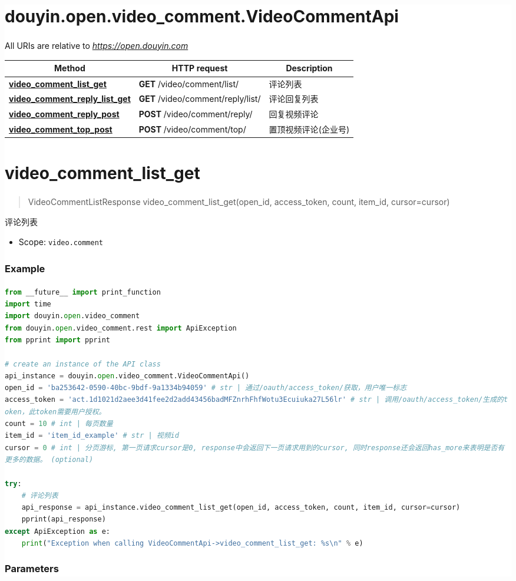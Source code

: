 # douyin.open.video_comment.VideoCommentApi

All URIs are relative to *https://open.douyin.com*

Method | HTTP request | Description
------------- | ------------- | -------------
[**video_comment_list_get**](VideoCommentApi.md#video_comment_list_get) | **GET** /video/comment/list/ | 评论列表
[**video_comment_reply_list_get**](VideoCommentApi.md#video_comment_reply_list_get) | **GET** /video/comment/reply/list/ | 评论回复列表
[**video_comment_reply_post**](VideoCommentApi.md#video_comment_reply_post) | **POST** /video/comment/reply/ | 回复视频评论
[**video_comment_top_post**](VideoCommentApi.md#video_comment_top_post) | **POST** /video/comment/top/ | 置顶视频评论(企业号)

# **video_comment_list_get**
> VideoCommentListResponse video_comment_list_get(open_id, access_token, count, item_id, cursor=cursor)

评论列表

* Scope: `video.comment` 

### Example
```python
from __future__ import print_function
import time
import douyin.open.video_comment
from douyin.open.video_comment.rest import ApiException
from pprint import pprint

# create an instance of the API class
api_instance = douyin.open.video_comment.VideoCommentApi()
open_id = 'ba253642-0590-40bc-9bdf-9a1334b94059' # str | 通过/oauth/access_token/获取，用户唯一标志
access_token = 'act.1d1021d2aee3d41fee2d2add43456badMFZnrhFhfWotu3Ecuiuka27L56lr' # str | 调用/oauth/access_token/生成的token，此token需要用户授权。
count = 10 # int | 每页数量
item_id = 'item_id_example' # str | 视频id
cursor = 0 # int | 分页游标, 第一页请求cursor是0, response中会返回下一页请求用到的cursor, 同时response还会返回has_more来表明是否有更多的数据。 (optional)

try:
    # 评论列表
    api_response = api_instance.video_comment_list_get(open_id, access_token, count, item_id, cursor=cursor)
    pprint(api_response)
except ApiException as e:
    print("Exception when calling VideoCommentApi->video_comment_list_get: %s\n" % e)
```

### Parameters
